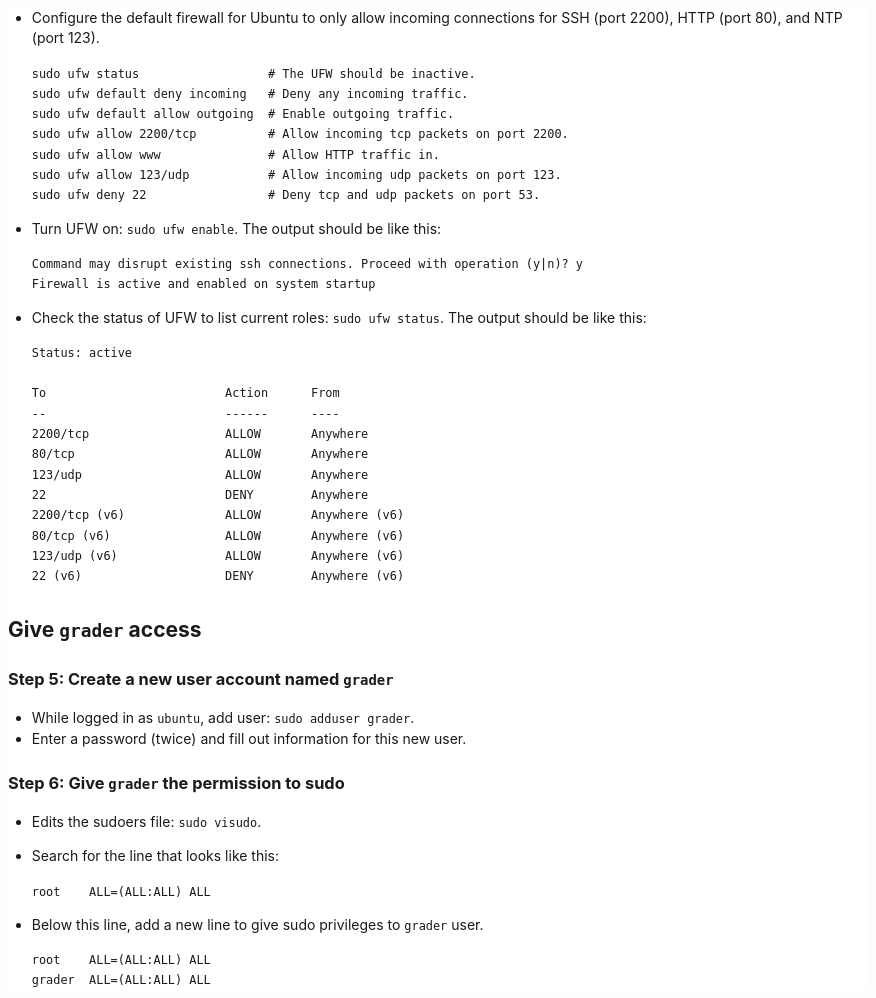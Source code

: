 - Configure the default firewall for Ubuntu to only allow incoming connections for SSH (port 2200), HTTP (port 80), and NTP (port 123).
  ```
  sudo ufw status                  # The UFW should be inactive.
  sudo ufw default deny incoming   # Deny any incoming traffic.
  sudo ufw default allow outgoing  # Enable outgoing traffic.
  sudo ufw allow 2200/tcp          # Allow incoming tcp packets on port 2200.
  sudo ufw allow www               # Allow HTTP traffic in.
  sudo ufw allow 123/udp           # Allow incoming udp packets on port 123.
  sudo ufw deny 22                 # Deny tcp and udp packets on port 53.
  ```

- Turn UFW on: `sudo ufw enable`. The output should be like this:
  ```
  Command may disrupt existing ssh connections. Proceed with operation (y|n)? y
  Firewall is active and enabled on system startup
  ```

- Check the status of UFW to list current roles: `sudo ufw status`. The output should be like this:

  ```
  Status: active
  
  To                         Action      From
  --                         ------      ----
  2200/tcp                   ALLOW       Anywhere                  
  80/tcp                     ALLOW       Anywhere                  
  123/udp                    ALLOW       Anywhere                  
  22                         DENY        Anywhere                  
  2200/tcp (v6)              ALLOW       Anywhere (v6)             
  80/tcp (v6)                ALLOW       Anywhere (v6)             
  123/udp (v6)               ALLOW       Anywhere (v6)             
  22 (v6)                    DENY        Anywhere (v6)
  ```


## Give `grader` access

### Step 5: Create a new user account named `grader`

- While logged in as `ubuntu`, add user: `sudo adduser grader`. 
- Enter a password (twice) and fill out information for this new user.


### Step 6: Give `grader` the permission to sudo

- Edits the sudoers file: `sudo visudo`.
- Search for the line that looks like this:
  ```
  root    ALL=(ALL:ALL) ALL
  ```

- Below this line, add a new line to give sudo privileges to `grader` user.
  ```
  root    ALL=(ALL:ALL) ALL
  grader  ALL=(ALL:ALL) ALL
  ```
